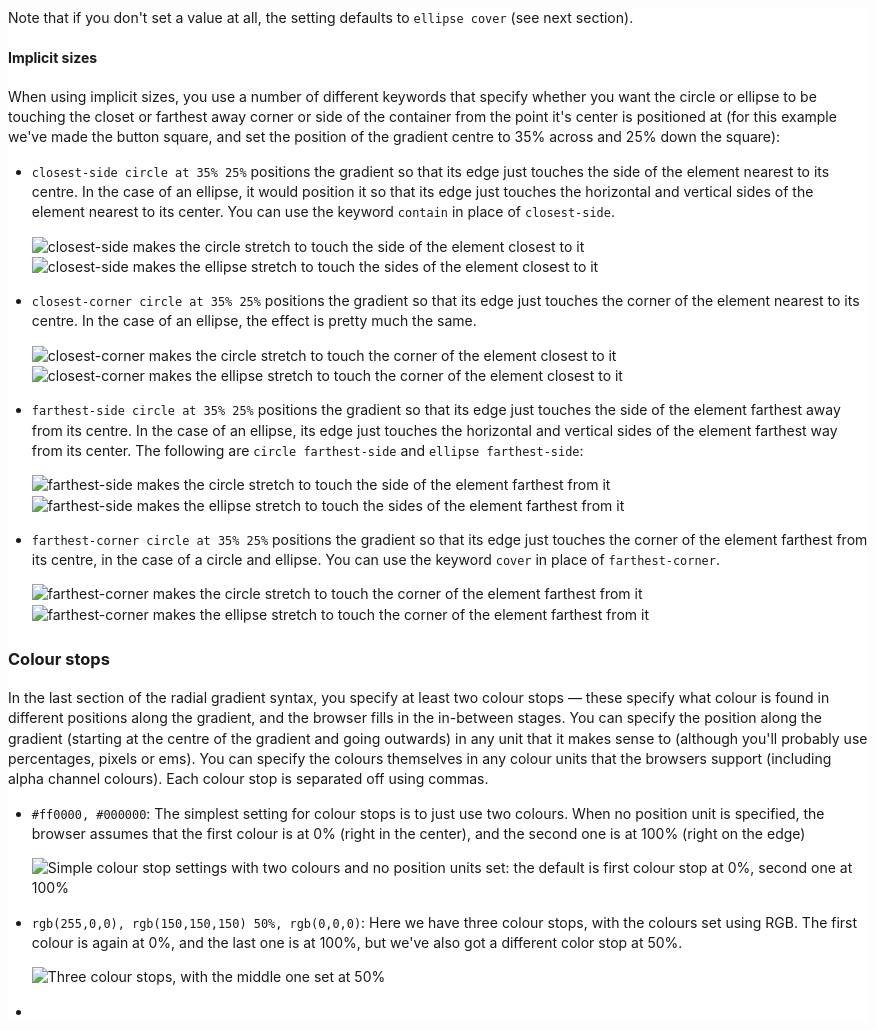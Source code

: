 
<p class="note">Note that if you don&#39;t set a value at all, the setting defaults to <code>ellipse cover</code> (see next section).</p>

<h4>Implicit sizes</h4>

<p>When using implicit sizes, you use a number of different keywords that specify whether you want the circle or ellipse to be touching the closet or farthest away corner or side of the container from the point it&#39;s center is positioned at (for this example we&#39;ve made the button square, and set the position of the gradient centre to 35% across and 25% down the square):</p>

<ul>
  <li>
    <p><code>closest-side circle at 35% 25%</code> positions the gradient so that its edge just touches the side of the element nearest to its centre. In the case of an ellipse, it would position it so that its edge just touches the horizontal and vertical sides of the element nearest to its center. You can use the keyword <code>contain</code> in place of <code>closest-side</code>.</p>
    <p><img src="http://forum-test.oslo.osa/kirby/content/articles/473-css3-radial-gradients/circle-closest-side.png" alt="closest-side makes the circle stretch to touch the side of the element closest to it" /><img src="http://forum-test.oslo.osa/kirby/content/articles/473-css3-radial-gradients/ellipse-closest-side.png" alt="closest-side makes the ellipse stretch to touch the sides of the element closest to it" /></p>
  </li>
  <li>
    <p><code>closest-corner circle at 35% 25%</code> positions the gradient so that its edge just touches the corner of the element nearest to its centre. In the case of an ellipse, the effect is pretty much the same.</p>
    <p><img src="http://forum-test.oslo.osa/kirby/content/articles/473-css3-radial-gradients/circle-closest-corner.png" alt="closest-corner makes the circle stretch to touch the corner of the element closest to it" /><img src="http://forum-test.oslo.osa/kirby/content/articles/473-css3-radial-gradients/ellipse-closest-corner.png" alt="closest-corner makes the ellipse stretch to touch the corner of the element closest to it" /></p>
  </li>
  <li>
    <p><code>farthest-side circle at 35% 25%</code> positions the gradient so that its edge just touches the side of the element farthest away from its centre. In the case of an ellipse, its edge just touches the horizontal and vertical sides of the element farthest way from its center. The following are <code>circle farthest-side</code> and <code>ellipse farthest-side</code>:</p>
    <p><img src="http://forum-test.oslo.osa/kirby/content/articles/473-css3-radial-gradients/circle-farthest-side.png" alt="farthest-side makes the circle stretch to touch the side of the element farthest from it" /><img src="http://forum-test.oslo.osa/kirby/content/articles/473-css3-radial-gradients/ellipse-farthest-side.png" alt="farthest-side makes the ellipse stretch to touch the sides of the element farthest from it" /></p>
  </li>
  <li>
    <p><code>farthest-corner circle at 35% 25%</code> positions the gradient so that its edge just touches the corner of the element farthest from its centre, in the case of a circle and ellipse. You can use the keyword <code>cover</code> in place of <code>farthest-corner</code>.</p>
    <p><img src="http://forum-test.oslo.osa/kirby/content/articles/473-css3-radial-gradients/circle-farthest-corner.png" alt="farthest-corner makes the circle stretch to touch the corner of the element farthest from it" /><img src="http://forum-test.oslo.osa/kirby/content/articles/473-css3-radial-gradients/ellipse-farthest-corner.png" alt="farthest-corner makes the ellipse stretch to touch the corner of the element farthest from it" /></p>
  </li>
</ul>

<h3>Colour stops</h3>

<p>In the last section of the radial gradient syntax, you specify at least two colour stops — these specify what colour is found in different positions along the gradient, and the browser fills in the in-between stages. You can specify the position along the gradient (starting at the centre of the gradient and going outwards) in any unit that it makes sense to (although you&#39;ll probably use percentages, pixels or ems). You can specify the colours themselves in any colour units that the browsers support (including alpha channel colours). Each colour stop is separated off using commas.</p>

<ul>
  <li>
    <p><code>#ff0000, #000000</code>: The simplest setting for colour stops is to just use two colours. When no position unit is specified, the browser assumes that the first colour is at 0% (right in the center), and the second one is at 100% (right on the edge)</p>
    <p><img src="http://forum-test.oslo.osa/kirby/content/articles/473-css3-radial-gradients/colour-stop1.png" alt="Simple colour stop settings with two colours and no position units set: the default is first colour stop at 0%, second one at 100%" /></p>
  </li>
  <li>
    <p><code>rgb(255,0,0), rgb(150,150,150) 50%, rgb(0,0,0)</code>: Here we have three colour stops, with the colours set using RGB. The first colour is again at 0%, and the last one is at 100%, but we&#39;ve also got a different color stop at 50%.</p>
    <p><img src="http://forum-test.oslo.osa/kirby/content/articles/473-css3-radial-gradients/colour-stop2.png" alt="Three colour stops, with the middle one set at 50%" /></p>
  </li>
   <li>